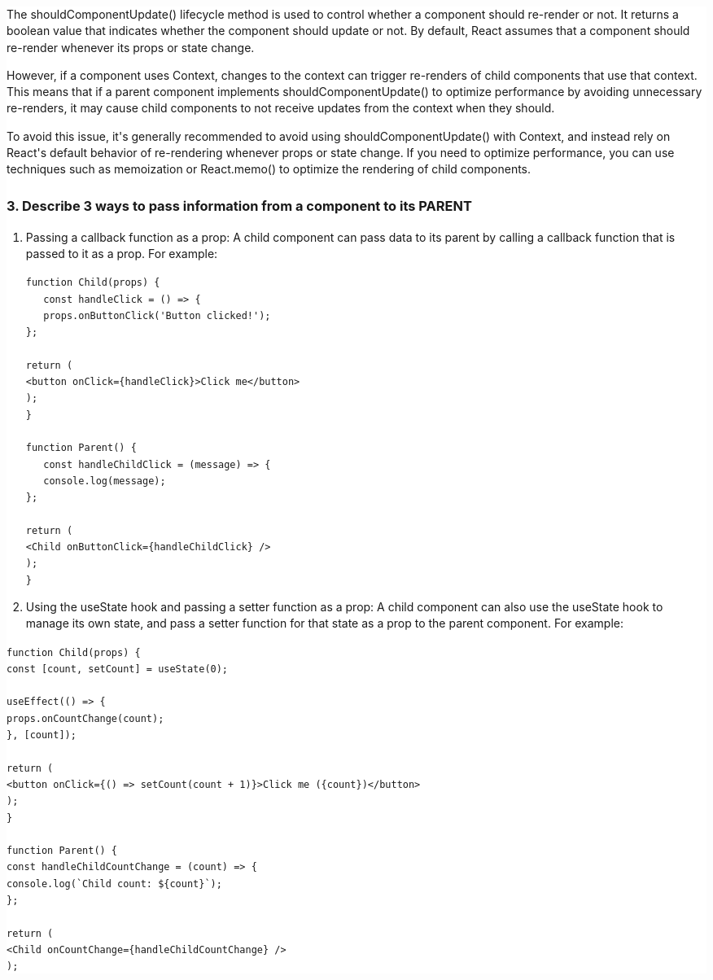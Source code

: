 The shouldComponentUpdate() lifecycle method is used to control whether a component should re-render or not. It returns a boolean value that indicates whether the component should update or not. By default, React assumes that a component should re-render whenever its props or state change.

However, if a component uses Context, changes to the context can trigger re-renders of child components that use that context. This means that if a parent component implements shouldComponentUpdate() to optimize performance by avoiding unnecessary re-renders, it may cause child components to not receive updates from the context when they should.

To avoid this issue, it's generally recommended to avoid using shouldComponentUpdate() with Context, and instead rely on React's default behavior of re-rendering whenever props or state change. If you need to optimize performance, you can use techniques such as memoization or React.memo() to optimize the rendering of child components.

### 3. Describe 3 ways to pass information from a component to its PARENT

   1. Passing a callback function as a prop: A child component can pass data to its parent by calling a callback function that is passed to it as a prop. For example:

      ``` 
      function Child(props) {
         const handleClick = () => {
         props.onButtonClick('Button clicked!');
      };

      return (
      <button onClick={handleClick}>Click me</button>
      );
      }

      function Parent() {
         const handleChildClick = (message) => {
         console.log(message);
      };

      return (
      <Child onButtonClick={handleChildClick} />
      );
      }
      
      ```

   2. Using the useState hook and passing a setter function as a prop: A child component can also use the useState hook to manage its own state, and pass a setter function for that state as a prop to the parent component. For example:

   ```
   function Child(props) {
   const [count, setCount] = useState(0);

   useEffect(() => {
   props.onCountChange(count);
   }, [count]);

   return (
   <button onClick={() => setCount(count + 1)}>Click me ({count})</button>
   );
   }

   function Parent() {
   const handleChildCountChange = (count) => {
   console.log(`Child count: ${count}`);
   };

   return (
   <Child onCountChange={handleChildCountChange} />
   );
   ```